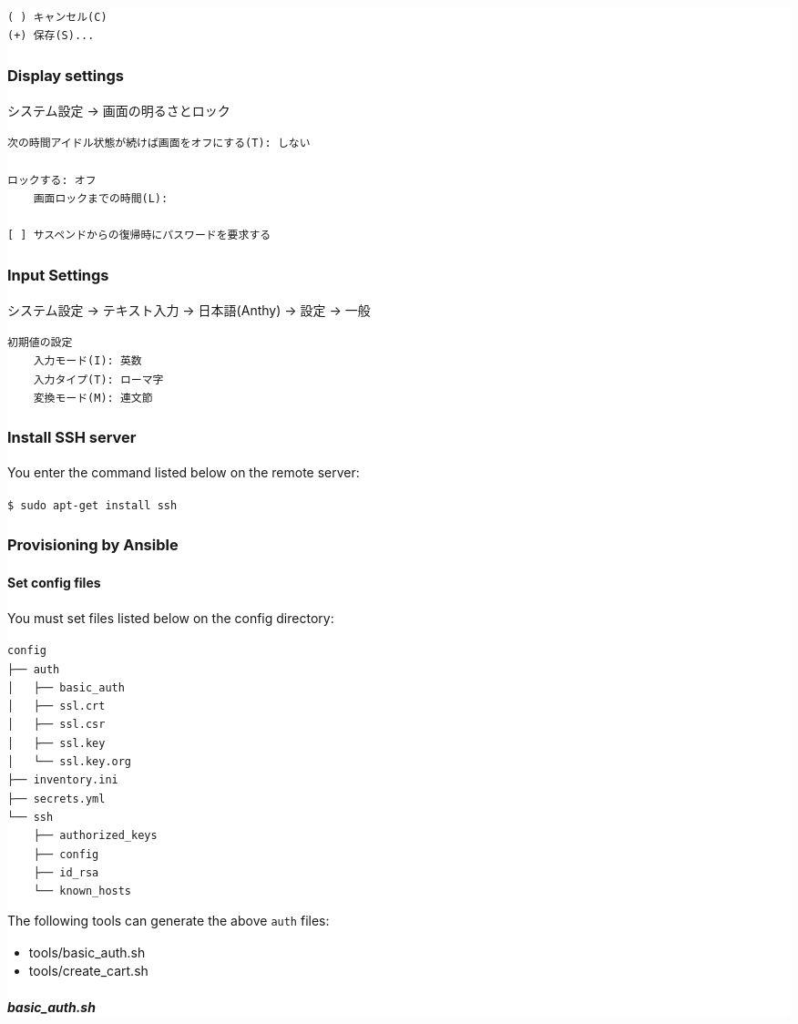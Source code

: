     ( ) キャンセル(C)
    (+) 保存(S)...

### Display settings

システム設定 -> 画面の明るさとロック

    次の時間アイドル状態が続けば画面をオフにする(T): しない
    
    ロックする: オフ
        画面ロックまでの時間(L): 
    
    [ ] サスペンドからの復帰時にパスワードを要求する

### Input Settings

システム設定 -> テキスト入力 -> 日本語(Anthy) -> 設定 -> 一般

    初期値の設定
        入力モード(I): 英数
        入力タイプ(T): ローマ字
        変換モード(M): 連文節

### Install SSH server

You enter the command listed below on the remote server:

    $ sudo apt-get install ssh

### Provisioning by Ansible

#### Set config files

You must set files listed below on the config directory:

    config
    ├── auth
    │   ├── basic_auth
    │   ├── ssl.crt
    │   ├── ssl.csr
    │   ├── ssl.key
    │   └── ssl.key.org
    ├── inventory.ini
    ├── secrets.yml
    └── ssh
        ├── authorized_keys
        ├── config
        ├── id_rsa
        └── known_hosts

The following tools can generate the above `auth` files:

* tools/basic\_auth.sh
* tools/create\_cart.sh

##### basic\_auth.sh
